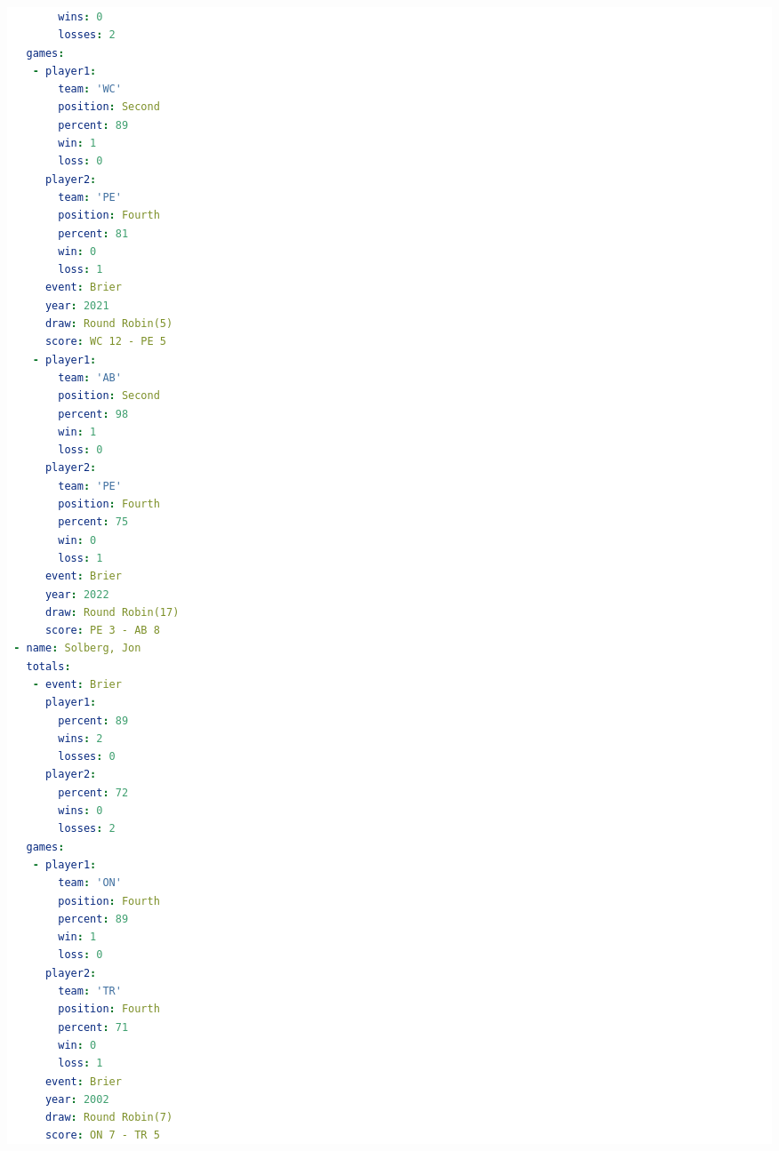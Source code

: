 ```yaml
        wins: 0
        losses: 2
   games:
    - player1:
        team: 'WC'
        position: Second
        percent: 89
        win: 1
        loss: 0
      player2:
        team: 'PE'
        position: Fourth
        percent: 81
        win: 0
        loss: 1
      event: Brier
      year: 2021
      draw: Round Robin(5)
      score: WC 12 - PE 5
    - player1:
        team: 'AB'
        position: Second
        percent: 98
        win: 1
        loss: 0
      player2:
        team: 'PE'
        position: Fourth
        percent: 75
        win: 0
        loss: 1
      event: Brier
      year: 2022
      draw: Round Robin(17)
      score: PE 3 - AB 8
 - name: Solberg, Jon
   totals:
    - event: Brier
      player1:
        percent: 89
        wins: 2
        losses: 0
      player2:
        percent: 72
        wins: 0
        losses: 2
   games:
    - player1:
        team: 'ON'
        position: Fourth
        percent: 89
        win: 1
        loss: 0
      player2:
        team: 'TR'
        position: Fourth
        percent: 71
        win: 0
        loss: 1
      event: Brier
      year: 2002
      draw: Round Robin(7)
      score: ON 7 - TR 5
```